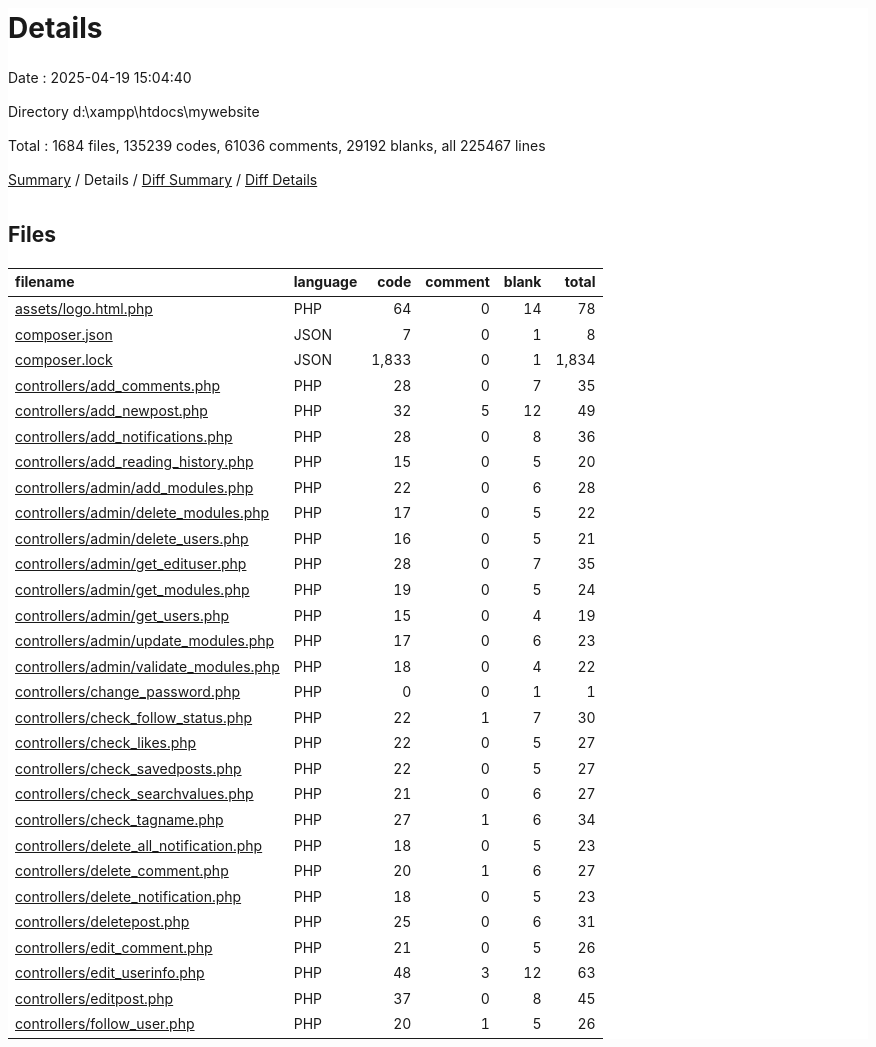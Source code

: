 # Details

Date : 2025-04-19 15:04:40

Directory d:\\xampp\\htdocs\\mywebsite

Total : 1684 files,  135239 codes, 61036 comments, 29192 blanks, all 225467 lines

[Summary](results.md) / Details / [Diff Summary](diff.md) / [Diff Details](diff-details.md)

## Files
| filename | language | code | comment | blank | total |
| :--- | :--- | ---: | ---: | ---: | ---: |
| [assets/logo.html.php](/assets/logo.html.php) | PHP | 64 | 0 | 14 | 78 |
| [composer.json](/composer.json) | JSON | 7 | 0 | 1 | 8 |
| [composer.lock](/composer.lock) | JSON | 1,833 | 0 | 1 | 1,834 |
| [controllers/add\_comments.php](/controllers/add_comments.php) | PHP | 28 | 0 | 7 | 35 |
| [controllers/add\_newpost.php](/controllers/add_newpost.php) | PHP | 32 | 5 | 12 | 49 |
| [controllers/add\_notifications.php](/controllers/add_notifications.php) | PHP | 28 | 0 | 8 | 36 |
| [controllers/add\_reading\_history.php](/controllers/add_reading_history.php) | PHP | 15 | 0 | 5 | 20 |
| [controllers/admin/add\_modules.php](/controllers/admin/add_modules.php) | PHP | 22 | 0 | 6 | 28 |
| [controllers/admin/delete\_modules.php](/controllers/admin/delete_modules.php) | PHP | 17 | 0 | 5 | 22 |
| [controllers/admin/delete\_users.php](/controllers/admin/delete_users.php) | PHP | 16 | 0 | 5 | 21 |
| [controllers/admin/get\_edituser.php](/controllers/admin/get_edituser.php) | PHP | 28 | 0 | 7 | 35 |
| [controllers/admin/get\_modules.php](/controllers/admin/get_modules.php) | PHP | 19 | 0 | 5 | 24 |
| [controllers/admin/get\_users.php](/controllers/admin/get_users.php) | PHP | 15 | 0 | 4 | 19 |
| [controllers/admin/update\_modules.php](/controllers/admin/update_modules.php) | PHP | 17 | 0 | 6 | 23 |
| [controllers/admin/validate\_modules.php](/controllers/admin/validate_modules.php) | PHP | 18 | 0 | 4 | 22 |
| [controllers/change\_password.php](/controllers/change_password.php) | PHP | 0 | 0 | 1 | 1 |
| [controllers/check\_follow\_status.php](/controllers/check_follow_status.php) | PHP | 22 | 1 | 7 | 30 |
| [controllers/check\_likes.php](/controllers/check_likes.php) | PHP | 22 | 0 | 5 | 27 |
| [controllers/check\_savedposts.php](/controllers/check_savedposts.php) | PHP | 22 | 0 | 5 | 27 |
| [controllers/check\_searchvalues.php](/controllers/check_searchvalues.php) | PHP | 21 | 0 | 6 | 27 |
| [controllers/check\_tagname.php](/controllers/check_tagname.php) | PHP | 27 | 1 | 6 | 34 |
| [controllers/delete\_all\_notification.php](/controllers/delete_all_notification.php) | PHP | 18 | 0 | 5 | 23 |
| [controllers/delete\_comment.php](/controllers/delete_comment.php) | PHP | 20 | 1 | 6 | 27 |
| [controllers/delete\_notification.php](/controllers/delete_notification.php) | PHP | 18 | 0 | 5 | 23 |
| [controllers/deletepost.php](/controllers/deletepost.php) | PHP | 25 | 0 | 6 | 31 |
| [controllers/edit\_comment.php](/controllers/edit_comment.php) | PHP | 21 | 0 | 5 | 26 |
| [controllers/edit\_userinfo.php](/controllers/edit_userinfo.php) | PHP | 48 | 3 | 12 | 63 |
| [controllers/editpost.php](/controllers/editpost.php) | PHP | 37 | 0 | 8 | 45 |
| [controllers/follow\_user.php](/controllers/follow_user.php) | PHP | 20 | 1 | 5 | 26 |